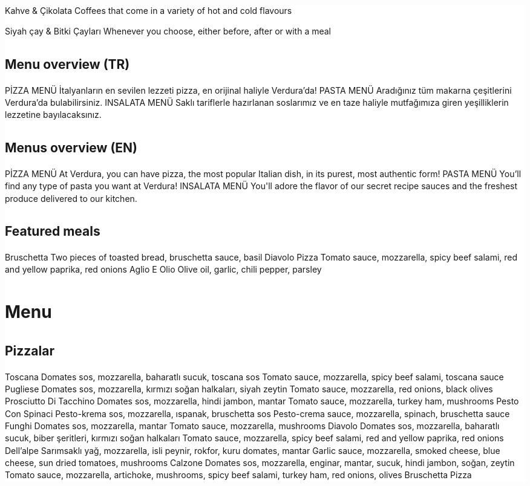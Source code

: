 Kahve & Çikolata
Coffees that come in a variety of hot and cold flavours

Siyah çay & Bitki Çayları
Whenever you choose, either before, after or with a meal

## Menu overview (TR)

PİZZA MENÜ
İtalyanların en sevilen lezzeti pizza, en orijinal haliyle Verdura’da!
PASTA MENÜ
Aradığınız tüm makarna çeşitlerini Verdura’da bulabilirsiniz.
INSALATA MENÜ
Saklı tariflerle hazırlanan soslarımız ve en taze haliyle mutfağımıza giren yeşilliklerin lezzetine bayılacaksınız.

## Menus overview (EN)

PİZZA MENÜ
At Verdura, you can have pizza, the most popular Italian dish, in its purest, most authentic form!
PASTA MENÜ
You’ll find any type of pasta you want at Verdura!
INSALATA MENÜ
You'll adore the flavor of our secret recipe sauces and the freshest produce delivered to our kitchen.

## Featured meals

Bruschetta
Two pieces of toasted bread, bruschetta sauce, basil
Diavolo Pizza
Tomato sauce, mozzarella, spicy beef salami, red and yellow paprika, red onions
Aglio E Olio
Olive oil, garlic, chili pepper, parsley

# Menu

## Pizzalar

Toscana
Domates sos, mozzarella, baharatlı sucuk, toscana sos
Tomato sauce, mozzarella, spicy beef salami, toscana sauce
Pugliese
Domates sos, mozzarella, kırmızı soğan halkaları, siyah zeytin Tomato sauce, mozzarella, red onions, black olives
Prosciutto Di Tacchino
Domates sos, mozzarella, hindi jambon, mantar Tomato sauce, mozzarella, turkey ham, mushrooms
Pesto Con Spinaci
Pesto-krema sos, mozzarella, ıspanak, bruschetta sos Pesto-crema sauce, mozzarella, spinach, bruschetta sauce
Funghi
Domates sos, mozzarella, mantar Tomato sauce, mozzarella, mushrooms
Diavolo
Domates sos, mozzarella, baharatlı sucuk, biber şeritleri, kırmızı soğan halkaları Tomato sauce, mozzarella, spicy beef salami, red and yellow paprika, red onions
Dell’alpe
Sarımsaklı yağ, mozzarella, isli peynir, rokfor, kuru domates, mantar Garlic sauce, mozzarella, smoked cheese, blue cheese, sun dried tomatoes, mushrooms
Calzone
Domates sos, mozzarella, enginar, mantar, sucuk, hindi jambon, soğan, zeytin Tomato sauce, mozzarella, artichoke, mushrooms, spicy beef salami, turkey ham, red onions, olives
Bruschetta Pizza